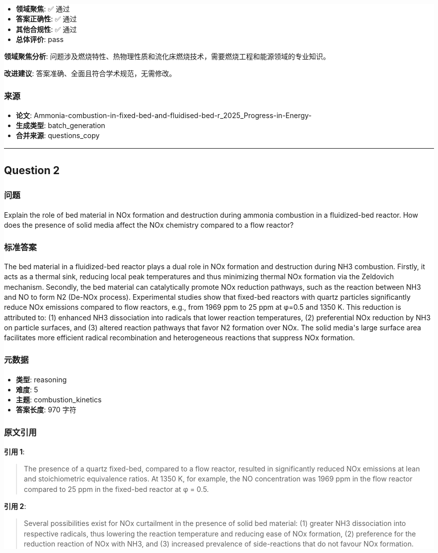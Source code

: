 - **领域聚焦**: ✅ 通过
- **答案正确性**: ✅ 通过
- **其他合规性**: ✅ 通过
- **总体评价**: pass

**领域聚焦分析**: 问题涉及燃烧特性、热物理性质和流化床燃烧技术，需要燃烧工程和能源领域的专业知识。

**改进建议**: 答案准确、全面且符合学术规范，无需修改。

### 来源

- **论文**: Ammonia-combustion-in-fixed-bed-and-fluidised-bed-r_2025_Progress-in-Energy-
- **生成类型**: batch_generation
- **合并来源**: questions_copy

---

## Question 2

### 问题

Explain the role of bed material in NOx formation and destruction during ammonia combustion in a fluidized-bed reactor. How does the presence of solid media affect the NOx chemistry compared to a flow reactor?

### 标准答案

The bed material in a fluidized-bed reactor plays a dual role in NOx formation and destruction during NH3 combustion. Firstly, it acts as a thermal sink, reducing local peak temperatures and thus minimizing thermal NOx formation via the Zeldovich mechanism. Secondly, the bed material can catalytically promote NOx reduction pathways, such as the reaction between NH3 and NO to form N2 (De-NOx process). Experimental studies show that fixed-bed reactors with quartz particles significantly reduce NOx emissions compared to flow reactors, e.g., from 1969 ppm to 25 ppm at φ=0.5 and 1350 K. This reduction is attributed to: (1) enhanced NH3 dissociation into radicals that lower reaction temperatures, (2) preferential NOx reduction by NH3 on particle surfaces, and (3) altered reaction pathways that favor N2 formation over NOx. The solid media's large surface area facilitates more efficient radical recombination and heterogeneous reactions that suppress NOx formation.

### 元数据

- **类型**: reasoning
- **难度**: 5
- **主题**: combustion_kinetics
- **答案长度**: 970 字符

### 原文引用

**引用 1**:
> The presence of a quartz fixed-bed, compared to a flow reactor, resulted in significantly reduced NOx emissions at lean and stoichiometric equivalence ratios. At 1350 K, for example, the NO concentration was 1969 ppm in the flow reactor compared to 25 ppm in the fixed-bed reactor at φ = 0.5.

**引用 2**:
> Several possibilities exist for NOx curtailment in the presence of solid bed material: (1) greater NH3 dissociation into respective radicals, thus lowering the reaction temperature and reducing ease of NOx formation, (2) preference for the reduction reaction of NOx with NH3, and (3) increased prevalence of side-reactions that do not favour NOx formation.
